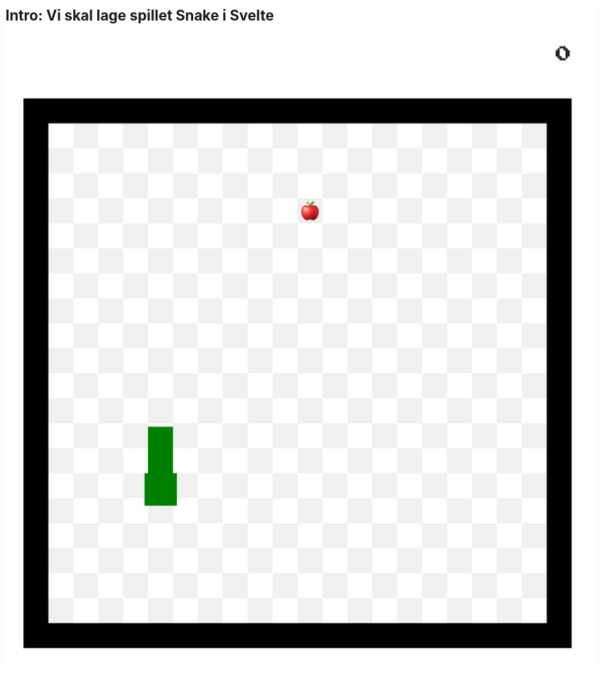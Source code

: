 



## Intro: Vi skal lage spillet Snake i Svelte

![En grønn slange på et kvadratisk rutenettformet brett. På brettet er også et eple. Overfor brettet ser man at poengsummen er 0.](assets/gameplay.png)
